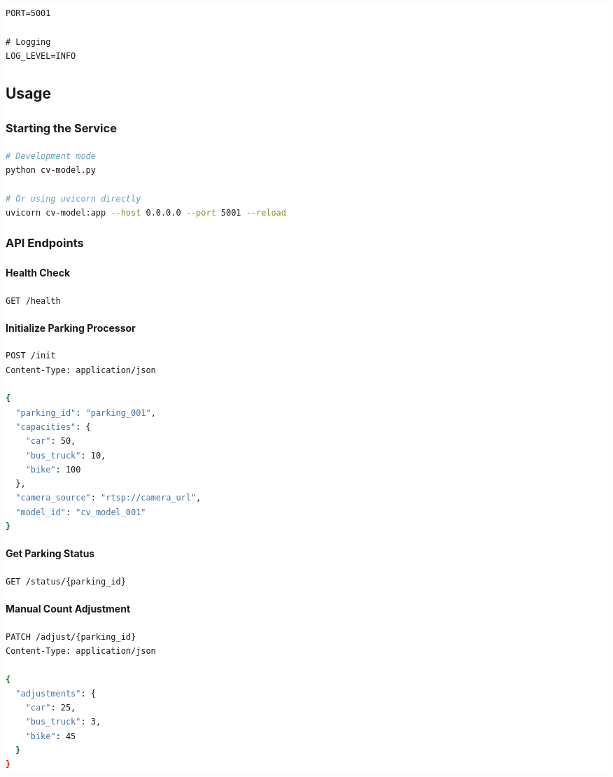 ```env
PORT=5001

# Logging
LOG_LEVEL=INFO
```

## Usage

### Starting the Service

```bash
# Development mode
python cv-model.py

# Or using uvicorn directly
uvicorn cv-model:app --host 0.0.0.0 --port 5001 --reload
```

### API Endpoints

#### Health Check
```bash
GET /health
```

#### Initialize Parking Processor
```bash
POST /init
Content-Type: application/json

{
  "parking_id": "parking_001",
  "capacities": {
    "car": 50,
    "bus_truck": 10,
    "bike": 100
  },
  "camera_source": "rtsp://camera_url",
  "model_id": "cv_model_001"
}
```

#### Get Parking Status
```bash
GET /status/{parking_id}
```

#### Manual Count Adjustment
```bash
PATCH /adjust/{parking_id}
Content-Type: application/json

{
  "adjustments": {
    "car": 25,
    "bus_truck": 3,
    "bike": 45
  }
}
```
